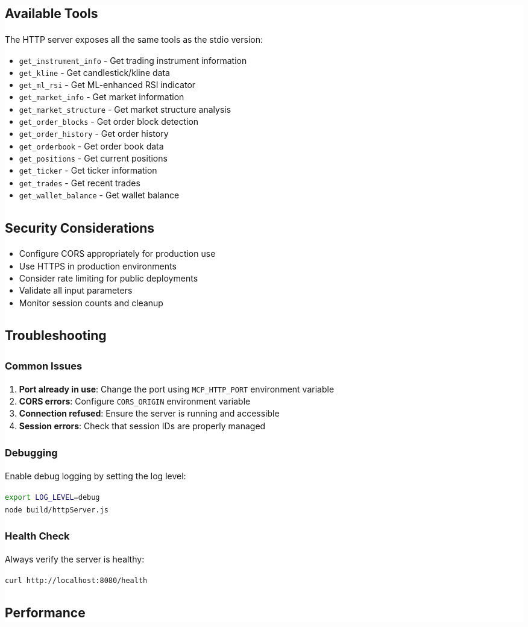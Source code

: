 ## Available Tools

The HTTP server exposes all the same tools as the stdio version:

- `get_instrument_info` - Get trading instrument information
- `get_kline` - Get candlestick/kline data
- `get_ml_rsi` - Get ML-enhanced RSI indicator
- `get_market_info` - Get market information
- `get_market_structure` - Get market structure analysis
- `get_order_blocks` - Get order block detection
- `get_order_history` - Get order history
- `get_orderbook` - Get order book data
- `get_positions` - Get current positions
- `get_ticker` - Get ticker information
- `get_trades` - Get recent trades
- `get_wallet_balance` - Get wallet balance

## Security Considerations

- Configure CORS appropriately for production use
- Use HTTPS in production environments
- Consider rate limiting for public deployments
- Validate all input parameters
- Monitor session counts and cleanup

## Troubleshooting

### Common Issues

1. **Port already in use**: Change the port using `MCP_HTTP_PORT` environment variable
2. **CORS errors**: Configure `CORS_ORIGIN` environment variable
3. **Connection refused**: Ensure the server is running and accessible
4. **Session errors**: Check that session IDs are properly managed

### Debugging

Enable debug logging by setting the log level:

```bash
export LOG_LEVEL=debug
node build/httpServer.js
```

### Health Check

Always verify the server is healthy:

```bash
curl http://localhost:8080/health
```

## Performance
